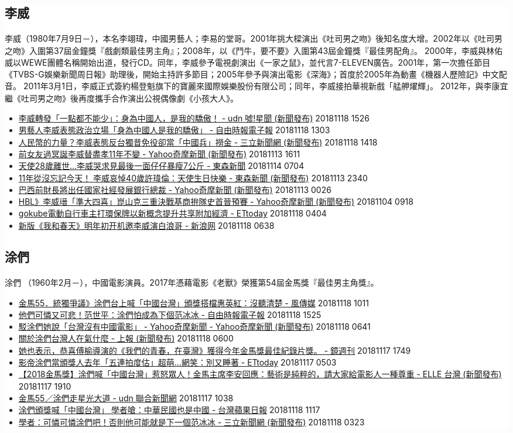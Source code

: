 ## 李威

李威（1980年7月9日－），本名李翊瑋，中國男藝人；李易的堂哥。2001年挑大樑演出《吐司男之吻》後知名度大增。2002年以《吐司男之吻》入圍第37屆金鐘獎『戲劇類最佳男主角』；2008年，以《鬥牛，要不要》入圍第43屆金鐘獎『最佳男配角』。
2000年，李威與林佑威以WEWE團體名稱開始出道，發行CD。同年，李威參予電視劇演出《一家之鼠》，並代言7-ELEVEN廣告。2001年，第一次擔任節目《TVBS-G娛樂新聞周日報》助理後，開始主持許多節目；2005年參予與演出電影《深海》；首度於2005年為動畫《機器人歷險記》中文配音。
2011年3月1日，李威正式簽約楊登魁旗下的寶麗來國際娛樂股份有限公司；同年，李威接拍華視新戲「艋舺燿輝」。
2012年，與李康宜繼《吐司男之吻》後再度攜手合作演出公視偶像劇《小孩大人》。
- [李威轉發「一點都不能少」：身為中國人，是我的驕傲！ - udn 噓!星聞 (新聞發布)](https://stars.udn.com/star/story/10091/3488488 "李威轉發「一點都不能少」：身為中國人，是我的驕傲！ - udn 噓!星聞 (新聞發布)") 20181118 1526
- [男藝人李威表態政治立場「身為中國人是我的驕傲」 - 自由時報電子報](http://ent.ltn.com.tw/news/breakingnews/2616891 "男藝人李威表態政治立場「身為中國人是我的驕傲」 - 自由時報電子報") 20181118 1303
- [人民幣的力量？李威表態反台獨昔免役卻當「中國兵」撈金 - 三立新聞網 (新聞發布)](https://www.setn.com/News.aspx?NewsID=458458 "人民幣的力量？李威表態反台獨昔免役卻當「中國兵」撈金 - 三立新聞網 (新聞發布)") 20181118 1418
- [前女友過冥誕李威替盡孝11年不變 - Yahoo奇摩新聞 (新聞發布)](https://tw.news.yahoo.com/%E5%89%8D%E5%A5%B3%E5%8F%8B%E9%81%8E%E5%86%A5%E8%AA%95-%E6%9D%8E%E5%A8%81%E6%9B%BF%E7%9B%A1%E5%AD%9D11%E5%B9%B4%E4%B8%8D%E8%AE%8A-155505375.html "前女友過冥誕李威替盡孝11年不變 - Yahoo奇摩新聞 (新聞發布)") 20181113 1611
- [天使28歲離世…李威哭求見最後一面仔仔暴瘦7公斤 - 東森新聞](https://news.ebc.net.tw/News/entertainment/139197 "天使28歲離世…李威哭求見最後一面仔仔暴瘦7公斤 - 東森新聞") 20181114 0704
- [11年從沒忘記今天！ 李威哀悼40歲許瑋倫：天使生日快樂 - 東森新聞 (新聞發布)](https://news.ebc.net.tw/News/entertainment/139104 "11年從沒忘記今天！ 李威哀悼40歲許瑋倫：天使生日快樂 - 東森新聞 (新聞發布)") 20181113 2340
- [巴西前財長將出任國家社經發展銀行總裁 - Yahoo奇摩新聞 (新聞發布)](https://tw.news.yahoo.com/%E5%B7%B4%E8%A5%BF%E5%89%8D%E8%B2%A1%E9%95%B7%E5%B0%87%E5%87%BA%E4%BB%BB%E5%9C%8B%E5%AE%B6%E7%A4%BE%E7%B6%93%E7%99%BC%E5%B1%95%E9%8A%80%E8%A1%8C%E7%B8%BD%E8%A3%81-000935599.html "巴西前財長將出任國家社經發展銀行總裁 - Yahoo奇摩新聞 (新聞發布)") 20181113 0026
- [HBL》李威瑨「準大四喜」崑山克三重決戰基商拚隊史首晉預賽 - Yahoo奇摩新聞 (新聞發布)](https://tw.news.yahoo.com/hbl-%E6%9D%8E%E5%A8%81%E7%91%A8-%E6%BA%96%E5%A4%A7%E5%9B%9B%E5%96%9C-%E5%B4%91%E5%B1%B1%E5%85%8B%E4%B8%89%E9%87%8D-%E6%B1%BA%E6%88%B0%E5%9F%BA%E5%95%86%E6%8B%9A%E9%9A%8A%E5%8F%B2%E9%A6%96%E6%99%89%E9%A0%90%E8%B3%BD-085523755.html "HBL》李威瑨「準大四喜」崑山克三重決戰基商拚隊史首晉預賽 - Yahoo奇摩新聞 (新聞發布)") 20181104 0918
- [gokube電動自行車主打環保牌以新概念提升共享附加經濟 - ETtoday](https://www.ettoday.net/news/20181118/1309355.htm "gokube電動自行車主打環保牌以新概念提升共享附加經濟 - ETtoday") 20181118 0404
- [新版《我和春天》明年初开机邀李威演白浪哥 - 新浪网](http://ent.sina.com.cn/v/m/2018-11-18/doc-ihmutuec1328017.shtml "新版《我和春天》明年初开机邀李威演白浪哥 - 新浪网") 20181118 0638

## 涂們

涂們 （1960年2月－），中國電影演員。2017年憑藉電影《老獸》榮獲第54屆金馬獎『最佳男主角獎』。
- [金馬55．統獨爭議》涂們台上喊「中國台灣」頒獎搭檔惠英紅：沒聽清楚 - 風傳媒](https://www.storm.mg/article/633796 "金馬55．統獨爭議》涂們台上喊「中國台灣」頒獎搭檔惠英紅：沒聽清楚 - 風傳媒") 20181118 1011
- [他們可憐又可悲！范世平：涂們怕成為下個范冰冰 - 自由時報電子報](http://news.ltn.com.tw/news/politics/breakingnews/2616934 "他們可憐又可悲！范世平：涂們怕成為下個范冰冰 - 自由時報電子報") 20181118 1525
- [駁涂們她說「台灣沒有中國電影」 - Yahoo奇摩新聞 - Yahoo奇摩新聞 (新聞發布)](https://tw.news.yahoo.com/%E9%A7%81%E6%B6%82%E5%80%91-%E5%A5%B9%E8%AA%AA-%E5%8F%B0%E7%81%A3%E6%B2%92%E6%9C%89%E4%B8%AD%E5%9C%8B%E9%9B%BB%E5%BD%B1-062022256.html "駁涂們她說「台灣沒有中國電影」 - Yahoo奇摩新聞 - Yahoo奇摩新聞 (新聞發布)") 20181118 0641
- [關於涂們台灣人在氣什麼 - 上報 (新聞發布)](https://www.upmedia.mg/news_info.php?SerialNo=52271 "關於涂們台灣人在氣什麼 - 上報 (新聞發布)") 20181118 0600
- [她也表示，恭喜傅榆導演的《我們的青春，在臺灣》獲得今年金馬獎最佳紀錄片獎。 - 鏡週刊](https://www.mirrormedia.mg/story/20181117inv004 "她也表示，恭喜傅榆導演的《我們的青春，在臺灣》獲得今年金馬獎最佳紀錄片獎。 - 鏡週刊") 20181117 1749
- [影帝涂們當頒獎人去年「五連拍度估」超萌...網笑：別又睡著 - ETtoday](https://www.ettoday.net/news/20181117/1305213.htm "影帝涂們當頒獎人去年「五連拍度估」超萌...網笑：別又睡著 - ETtoday") 20181117 0503
- [【2018金馬獎】涂們喊「中國台灣」惹怒眾人！金馬主席李安回應：藝術是純粹的，請大家給電影人一種尊重 - ELLE 台灣 (新聞發布)](https://www.elle.com/tw/entertainment/gossip/g25207252/gha-an-lees-reaction-and-behind-the-scenes/ "【2018金馬獎】涂們喊「中國台灣」惹怒眾人！金馬主席李安回應：藝術是純粹的，請大家給電影人一種尊重 - ELLE 台灣 (新聞發布)") 20181117 1910
- [金馬55／涂們走星光大道 - udn 聯合新聞網](https://stars.udn.com/star/story/10091/3486521 "金馬55／涂們走星光大道 - udn 聯合新聞網") 20181117 1038
- [涂們頒獎喊「中國台灣」 學者嗆：中華民國也是中國 - 台灣蘋果日報](https://tw.appledaily.com/new/realtime/20181118/1468827/ "涂們頒獎喊「中國台灣」 學者嗆：中華民國也是中國 - 台灣蘋果日報") 20181118 1117
- [學者：可憐可憐涂們吧！否則他可能就是下一個范冰冰 - 三立新聞網 (新聞發布)](https://www.setn.com/News.aspx?NewsID=458198 "學者：可憐可憐涂們吧！否則他可能就是下一個范冰冰 - 三立新聞網 (新聞發布)") 20181118 0323
